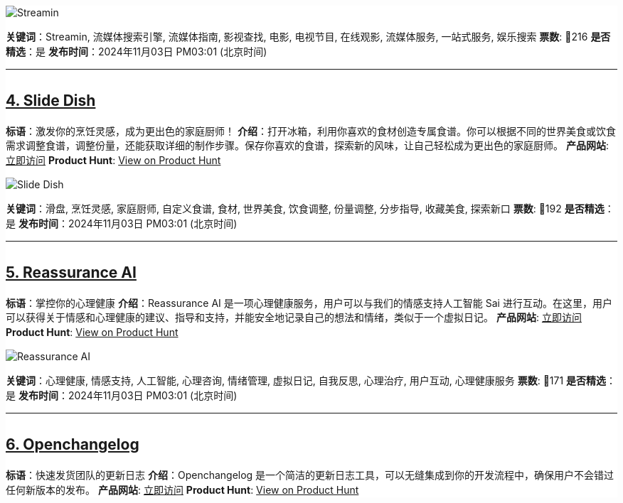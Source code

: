 ![Streamin](https://ph-files.imgix.net/ca041f94-ca5c-491a-ba41-a4a7b308d6ad.png?auto=format&fit=crop&frame=1&h=512&w=1024)

**关键词**：Streamin, 流媒体搜索引擎, 流媒体指南, 影视查找, 电影, 电视节目, 在线观影, 流媒体服务, 一站式服务, 娱乐搜索
**票数**: 🔺216
**是否精选**：是
**发布时间**：2024年11月03日 PM03:01 (北京时间)

---

## [4. Slide Dish](https://www.producthunt.com/posts/slide-dish?utm_campaign=producthunt-api&utm_medium=api-v2&utm_source=Application%3A+decohack+%28ID%3A+131684%29)
**标语**：激发你的烹饪灵感，成为更出色的家庭厨师！
**介绍**：打开冰箱，利用你喜欢的食材创造专属食谱。你可以根据不同的世界美食或饮食需求调整食谱，调整份量，还能获取详细的制作步骤。保存你喜欢的食谱，探索新的风味，让自己轻松成为更出色的家庭厨师。
**产品网站**: [立即访问](https://www.producthunt.com/r/RQEE7NGO6IZW6D?utm_campaign=producthunt-api&utm_medium=api-v2&utm_source=Application%3A+decohack+%28ID%3A+131684%29)
**Product Hunt**: [View on Product Hunt](https://www.producthunt.com/posts/slide-dish?utm_campaign=producthunt-api&utm_medium=api-v2&utm_source=Application%3A+decohack+%28ID%3A+131684%29)

![Slide Dish](https://ph-files.imgix.net/079efaac-26bf-47c0-92ce-7860e0aef679.jpeg?auto=format&fit=crop&frame=1&h=512&w=1024)

**关键词**：滑盘, 烹饪灵感, 家庭厨师, 自定义食谱, 食材, 世界美食, 饮食调整, 份量调整, 分步指导, 收藏美食, 探索新口
**票数**: 🔺192
**是否精选**：是
**发布时间**：2024年11月03日 PM03:01 (北京时间)

---

## [5. Reassurance AI](https://www.producthunt.com/posts/reassurance-ai?utm_campaign=producthunt-api&utm_medium=api-v2&utm_source=Application%3A+decohack+%28ID%3A+131684%29)
**标语**：掌控你的心理健康
**介绍**：Reassurance AI 是一项心理健康服务，用户可以与我们的情感支持人工智能 Sai 进行互动。在这里，用户可以获得关于情感和心理健康的建议、指导和支持，并能安全地记录自己的想法和情绪，类似于一个虚拟日记。
**产品网站**: [立即访问](https://www.producthunt.com/r/PN3RSJRA5H3L3R?utm_campaign=producthunt-api&utm_medium=api-v2&utm_source=Application%3A+decohack+%28ID%3A+131684%29)
**Product Hunt**: [View on Product Hunt](https://www.producthunt.com/posts/reassurance-ai?utm_campaign=producthunt-api&utm_medium=api-v2&utm_source=Application%3A+decohack+%28ID%3A+131684%29)

![Reassurance AI](https://ph-files.imgix.net/b43e81a8-1440-47ce-b7ad-7f2b0cba7a41.jpeg?auto=format&fit=crop&frame=1&h=512&w=1024)

**关键词**：心理健康, 情感支持, 人工智能, 心理咨询, 情绪管理, 虚拟日记, 自我反思, 心理治疗, 用户互动, 心理健康服务
**票数**: 🔺171
**是否精选**：是
**发布时间**：2024年11月03日 PM03:01 (北京时间)

---

## [6. Openchangelog](https://www.producthunt.com/posts/openchangelog?utm_campaign=producthunt-api&utm_medium=api-v2&utm_source=Application%3A+decohack+%28ID%3A+131684%29)
**标语**：快速发货团队的更新日志
**介绍**：Openchangelog 是一个简洁的更新日志工具，可以无缝集成到你的开发流程中，确保用户不会错过任何新版本的发布。
**产品网站**: [立即访问](https://www.producthunt.com/r/TOVKO2SQW6I7ZW?utm_campaign=producthunt-api&utm_medium=api-v2&utm_source=Application%3A+decohack+%28ID%3A+131684%29)
**Product Hunt**: [View on Product Hunt](https://www.producthunt.com/posts/openchangelog?utm_campaign=producthunt-api&utm_medium=api-v2&utm_source=Application%3A+decohack+%28ID%3A+131684%29)
